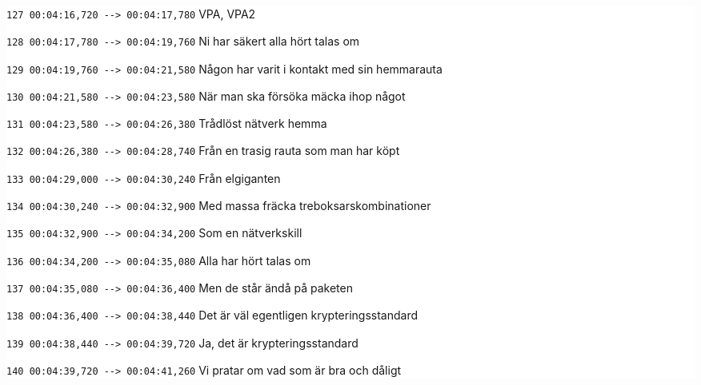 `127 00:04:16,720 --> 00:04:17,780`
VPA, VPA2



`128 00:04:17,780 --> 00:04:19,760`
Ni har säkert alla hört talas om



`129 00:04:19,760 --> 00:04:21,580`
Någon har varit i kontakt med sin hemmarauta



`130 00:04:21,580 --> 00:04:23,580`
När man ska försöka mäcka ihop något



`131 00:04:23,580 --> 00:04:26,380`
Trådlöst nätverk hemma



`132 00:04:26,380 --> 00:04:28,740`
Från en trasig rauta som man har köpt



`133 00:04:29,000 --> 00:04:30,240`
Från elgiganten



`134 00:04:30,240 --> 00:04:32,900`
Med massa fräcka treboksarskombinationer



`135 00:04:32,900 --> 00:04:34,200`
Som en nätverkskill



`136 00:04:34,200 --> 00:04:35,080`
Alla har hört talas om



`137 00:04:35,080 --> 00:04:36,400`
Men de står ändå på paketen



`138 00:04:36,400 --> 00:04:38,440`
Det är väl egentligen krypteringsstandard



`139 00:04:38,440 --> 00:04:39,720`
Ja, det är krypteringsstandard



`140 00:04:39,720 --> 00:04:41,260`
Vi pratar om vad som är bra och dåligt


